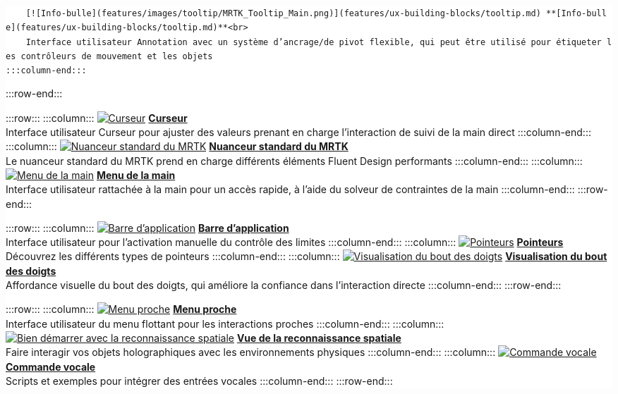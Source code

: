         [![Info-bulle](features/images/tooltip/MRTK_Tooltip_Main.png)](features/ux-building-blocks/tooltip.md) **[Info-bulle](features/ux-building-blocks/tooltip.md)**<br>
        Interface utilisateur Annotation avec un système d’ancrage/de pivot flexible, qui peut être utilisé pour étiqueter les contrôleurs de mouvement et les objets
    :::column-end:::
:::row-end:::

:::row:::
    :::column:::
       [![Curseur](features/images/slider/MRTK_UX_Slider_Main.jpg)](features/ux-building-blocks/sliders.md) **[Curseur](features/ux-building-blocks/sliders.md)**<br>
        Interface utilisateur Curseur pour ajuster des valeurs prenant en charge l’interaction de suivi de la main direct
    :::column-end:::
    :::column:::
        [![Nuanceur standard du MRTK](features/images/mrtk-standard-shader/MRTK_StandardShader.jpg)](features/rendering/mrtk-standard-shader.md) **[Nuanceur standard du MRTK](features/rendering/mrtk-standard-shader.md)**<br>
        Le nuanceur standard du MRTK prend en charge différents éléments Fluent Design performants
    :::column-end:::
    :::column:::
        [![Menu de la main](features/images/solver/MRTK_UX_HandMenu.png)](features/ux-building-blocks/hand-menu.md) **[Menu de la main](features/ux-building-blocks/hand-menu.md)**<br>
        Interface utilisateur rattachée à la main pour un accès rapide, à l’aide du solveur de contraintes de la main
    :::column-end:::
:::row-end:::

:::row:::
    :::column:::
       [![Barre d’application](features/images/app-bar/MRTK_AppBar_Main.png)](features/ux-building-blocks/app-bar.md) **[Barre d’application](features/ux-building-blocks/app-bar.md)**<br>
        Interface utilisateur pour l’activation manuelle du contrôle des limites
    :::column-end:::
    :::column:::
        [![Pointeurs](features/images/Pointers/MRTK_Pointer_Main.png)](features/input/pointers.md) **[Pointeurs](features/input/pointers.md)**<br>
        Découvrez les différents types de pointeurs
    :::column-end:::
    :::column:::
        [![Visualisation du bout des doigts](features/images/fingertip/MRTK_FingertipVisualization_Main.png)](features/ux-building-blocks/fingertip-visualization.md) **[Visualisation du bout des doigts](features/ux-building-blocks/fingertip-visualization.md)**<br>
        Affordance visuelle du bout des doigts, qui améliore la confiance dans l’interaction directe
    :::column-end:::
:::row-end:::

:::row:::
    :::column:::
       [![Menu proche](features/images/near-menu/MRTK_UX_NearMenu.png)](features/ux-building-blocks/near-menu.md) **[Menu proche](features/ux-building-blocks/near-menu.md)**<br>
        Interface utilisateur du menu flottant pour les interactions proches
    :::column-end:::
    :::column:::
        [![Bien démarrer avec la reconnaissance spatiale](features/images/spatial-awareness/MRTK_SpatialAwareness_Main.png)](features/spatial-awareness/spatial-awareness-getting-started.md) **[Vue de la reconnaissance spatiale](features/spatial-awareness/spatial-awareness-getting-started.md)**<br>
        Faire interagir vos objets holographiques avec les environnements physiques
    :::column-end:::
    :::column:::
        [![Commande vocale](features/images/input/MRTK_Input_Speech.png)](features/input/speech.md) **[Commande vocale](features/input/speech.md)**<br>
        Scripts et exemples pour intégrer des entrées vocales
    :::column-end:::
:::row-end:::